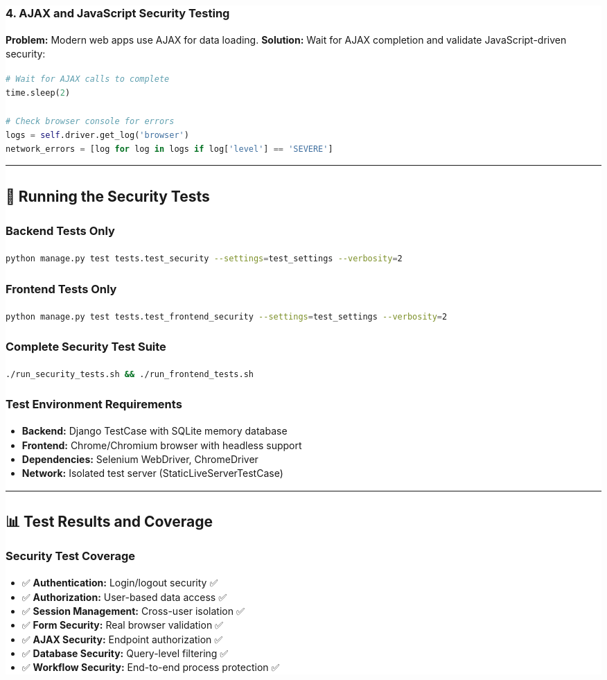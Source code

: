 ### 4. AJAX and JavaScript Security Testing
**Problem:** Modern web apps use AJAX for data loading.
**Solution:** Wait for AJAX completion and validate JavaScript-driven security:
```python
# Wait for AJAX calls to complete
time.sleep(2)

# Check browser console for errors
logs = self.driver.get_log('browser')
network_errors = [log for log in logs if log['level'] == 'SEVERE']
```

---

## 🚀 Running the Security Tests

### Backend Tests Only
```bash
python manage.py test tests.test_security --settings=test_settings --verbosity=2
```

### Frontend Tests Only
```bash
python manage.py test tests.test_frontend_security --settings=test_settings --verbosity=2
```

### Complete Security Test Suite
```bash
./run_security_tests.sh && ./run_frontend_tests.sh
```

### Test Environment Requirements
- **Backend:** Django TestCase with SQLite memory database
- **Frontend:** Chrome/Chromium browser with headless support
- **Dependencies:** Selenium WebDriver, ChromeDriver
- **Network:** Isolated test server (StaticLiveServerTestCase)

---

## 📊 Test Results and Coverage

### Security Test Coverage
- ✅ **Authentication:** Login/logout security ✅
- ✅ **Authorization:** User-based data access ✅
- ✅ **Session Management:** Cross-user isolation ✅
- ✅ **Form Security:** Real browser validation ✅
- ✅ **AJAX Security:** Endpoint authorization ✅
- ✅ **Database Security:** Query-level filtering ✅
- ✅ **Workflow Security:** End-to-end process protection ✅
